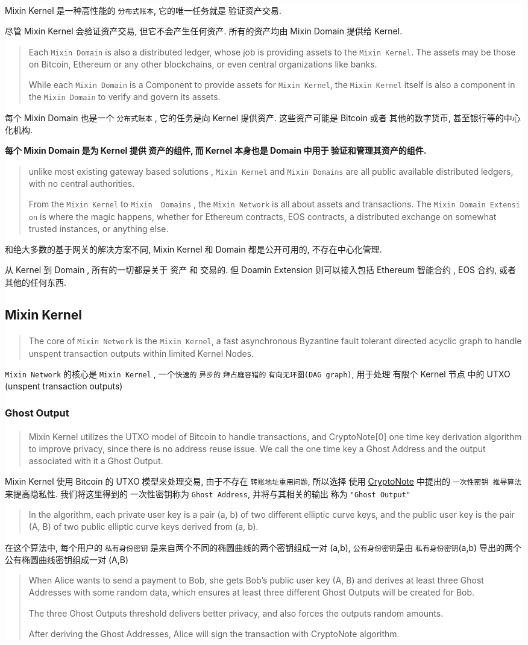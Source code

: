 Mixin Kernel 是一种高性能的 `分布式账本`, 它的唯一任务就是 验证资产交易.

尽管 Mixin Kernel 会验证资产交易, 但它不会产生任何资产. 所有的资产均由 Mixin Domain 提供给 Kernel.

> Each `Mixin Domain` is also a distributed ledger, whose job is providing assets to the `Mixin Kernel`. The assets may be those on Bitcoin, Ethereum or any other blockchains, or even central organizations like banks.
>
> While each `Mixin Domain` is a Component to provide assets for `Mixin Kernel`, the `Mixin Kernel` itself is also a component in the `Mixin Domain` to verify and govern its assets.

每个 Mixin Domain 也是一个 `分布式账本` , 它的任务是向 Kernel 提供资产. 这些资产可能是 Bitcoin 或者 其他的数字货币, 甚至银行等的中心化机构.

**每个 Mixin Domain 是为 Kernel 提供 资产的组件, 而 Kernel 本身也是 Domain 中用于 验证和管理其资产的组件.**

> unlike most existing gateway based solutions , `Mixin Kernel` and `Mixin Domains` are all public available distributed ledgers, with no central authorities.
>
> From the `Mixin Kernel` to `Mixin  Domains`  , the `Mixin Network` is all about assets and transactions. The `Mixin Domain Extension` is where the magic happens, whether for Ethereum contracts, EOS contracts, a distributed exchange on somewhat trusted instances, or anything else.

和绝大多数的基于网关的解决方案不同, Mixin Kernel 和 Domain 都是公开可用的, 不存在中心化管理.

从 Kernel 到 Domain , 所有的一切都是关于 资产 和 交易的. 但 Doamin Extension 则可以接入包括 Ethereum 智能合约 , EOS 合约, 或者其他的任何东西.

## Mixin Kernel

> The core of `Mixin Network` is the `Mixin Kernel`, a fast asynchronous Byzantine fault tolerant directed acyclic graph to handle unspent transaction outputs within limited Kernel Nodes.

`Mixin Network` 的核心是 `Mixin Kernel` , 一个`快速的` `异步的` `拜占庭容错的` `有向无环图(DAG graph)`, 用于处理 有限个 Kernel 节点 中的  UTXO (unspent transaction outputs)

### Ghost Output

> Mixin Kernel utilizes the UTXO model of Bitcoin to handle transactions, and CryptoNote[0] one time key derivation algorithm to improve privacy, since there is no address reuse issue. We call the one time key a Ghost Address and the output associated with it a Ghost Output.

Mixin Kernel 使用 Bitcoin 的 UTXO 模型来处理交易, 由于不存在 `转账地址重用问题`, 所以选择 使用 [CryptoNote](https://en.wikipedia.org/wiki/CryptoNote) 中提出的 `一次性密钥 推导算法` 来提高隐私性. 我们将这里得到的 一次性密钥称为 `Ghost Address`, 并将与其相关的输出 称为 `"Ghost Output"`

> In the algorithm, each private user key is a pair (a, b) of two different elliptic curve keys, and the public user key is the pair (A, B) of two public elliptic curve keys derived from (a, b).

在这个算法中, 每个用户的 `私有身份密钥` 是来自两个不同的椭圆曲线的两个密钥组成一对 (a,b),  `公有身份密钥`是由 `私有身份密钥`(a,b) 导出的两个 公有椭圆曲线密钥组成一对 (A,B) 

> When Alice wants to send a payment to Bob, she gets Bob’s public user key (A, B) and derives at least three Ghost Addresses with some random data, which ensures at least three different Ghost Outputs will be created for Bob.
>
> The three Ghost Outputs threshold delivers better privacy, and also forces the outputs random amounts.
>
> After deriving the Ghost Addresses, Alice will sign the transaction with CryptoNote algorithm.
